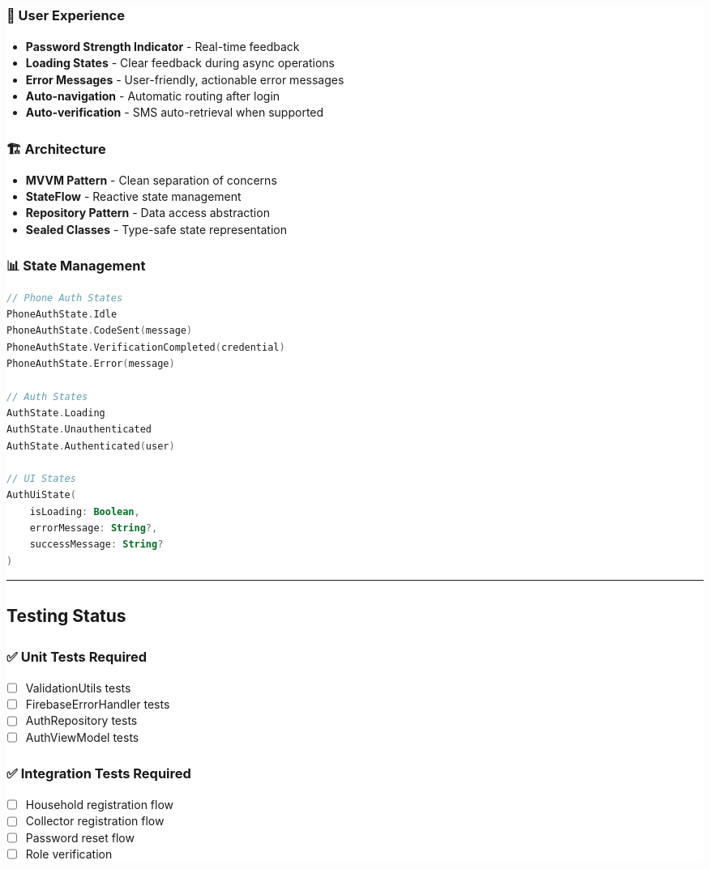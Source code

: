 ### 👤 User Experience

- **Password Strength Indicator** - Real-time feedback
- **Loading States** - Clear feedback during async operations
- **Error Messages** - User-friendly, actionable error messages
- **Auto-navigation** - Automatic routing after login
- **Auto-verification** - SMS auto-retrieval when supported

### 🏗️ Architecture

- **MVVM Pattern** - Clean separation of concerns
- **StateFlow** - Reactive state management
- **Repository Pattern** - Data access abstraction
- **Sealed Classes** - Type-safe state representation

### 📊 State Management

```kotlin
// Phone Auth States
PhoneAuthState.Idle
PhoneAuthState.CodeSent(message)
PhoneAuthState.VerificationCompleted(credential)
PhoneAuthState.Error(message)

// Auth States
AuthState.Loading
AuthState.Unauthenticated
AuthState.Authenticated(user)

// UI States
AuthUiState(
    isLoading: Boolean,
    errorMessage: String?,
    successMessage: String?
)
```

---

## Testing Status

### ✅ Unit Tests Required

- [ ] ValidationUtils tests
- [ ] FirebaseErrorHandler tests
- [ ] AuthRepository tests
- [ ] AuthViewModel tests

### ✅ Integration Tests Required

- [ ] Household registration flow
- [ ] Collector registration flow
- [ ] Password reset flow
- [ ] Role verification
